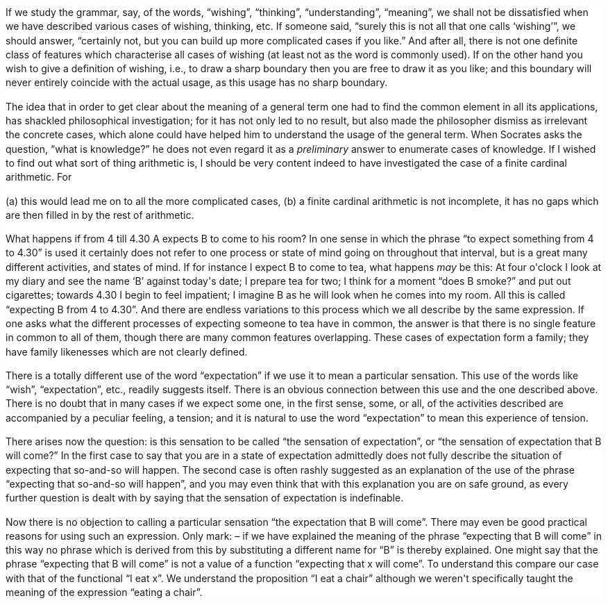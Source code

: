 If we study the grammar, say, of the words, “wishing”, “thinking”, “understanding”, “meaning”, we shall not be dissatisfied when we have described various cases of wishing, thinking, etc. If someone said, “surely this is not all that one calls ‘wishing’”, we should answer, “certainly not, but you can build up more complicated cases if you like.” And after all, there is not one definite class of features which characterise all cases of wishing (at least not as the word is commonly used). If on the other hand you wish to give a definition of wishing, i.e., to draw a sharp boundary then you are free to draw it as you like; and this boundary will never entirely coincide with the actual usage, as this usage has no sharp boundary.

The idea that in order to get clear about the meaning of a general term one had to find the common element in all its applications, has shackled philosophical investigation; for it has not only led to no result, but also made the philosopher dismiss as irrelevant the concrete cases, which alone could have helped him to understand the usage of the general term. When Socrates asks the question, “what is knowledge?” he does not even regard it as a *preliminary* answer to enumerate cases of knowledge. If I wished to find out what sort of thing arithmetic is, I should be very content indeed to have investigated the case of a finite cardinal  arithmetic. For

(a) this would lead me on to all the more complicated cases, (b) a finite cardinal arithmetic is not incomplete, it has no gaps which are then filled in by the rest of arithmetic.

What happens if from 4 till 4.30 A expects B to come to his room? In one sense in which the phrase “to expect something from 4 to 4.30” is used it certainly does not refer to one process or state of mind going on throughout that interval, but is a great many different activities, and states of mind. If for instance I expect B to come to tea, what happens *may* be this: At four o'clock I look at my diary and see the name ‘B’ against today's date; I prepare tea for two; I think for a moment “does B smoke?” and put out cigarettes; towards 4.30 I begin to feel impatient; I imagine B as he will look when he comes into my room. All this is called “expecting B from 4 to 4.30”. And there are endless variations to this process which we all describe by the same expression. If one asks what the different processes of expecting someone to tea have in common, the answer is that there is no single feature in common to all of them, though there are many common features overlapping. These cases of expectation form a family; they have family likenesses which are not clearly defined.

There is a totally different use of the word “expectation” if we use it to mean a particular sensation. This use of the words like “wish”, “expectation”, etc., readily suggests itself. There is an obvious connection between this use and the one described above. There is no doubt that in many cases if we expect some one, in the first sense, some, or all, of the activities described are accompanied by a peculiar feeling, a tension; and it is natural  to use the word “expectation” to mean this experience of tension.

There arises now the question: is this sensation to be called “the sensation of expectation”, or “the sensation of expectation that B will come?” In the first case to say that you are in a state of expectation admittedly does not fully describe the situation of expecting that so-and-so will happen. The second case is often rashly suggested as an explanation of the use of the phrase “expecting that so-and-so will happen”, and you may even think that with this explanation you are on safe ground, as every further question is dealt with by saying that the sensation of expectation is indefinable.

Now there is no objection to calling a particular sensation “the expectation that B will come”. There may even be good practical reasons for using such an expression. Only mark: – if we have explained the meaning of the phrase “expecting that B will come” in this way no phrase which is derived from this by substituting a different name for “B” is thereby explained. One might say that the phrase “expecting that B will come” is not a value of a function “expecting that x will come”. To understand this compare our case with that of the functional “I eat x”. We understand the proposition “I eat a chair” although we weren't specifically taught the meaning of the expression “eating a chair”.
